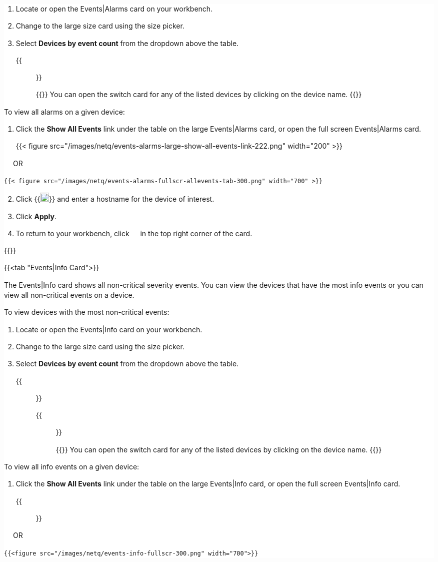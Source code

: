 1. Locate or open the Events|Alarms card on your workbench.

2. Change to the large size card using the size picker.

3. Select **Devices by event count** from the dropdown above the table.

    {{<figure src="/images/netq/events-alarms-large-by-event-count-300.png" width="500" >}}

    {{<notice tip>}}
You can open the switch card for any of the listed devices by clicking on the device name.
    {{</notice>}}

To view all alarms on a given device:

1. Click the **Show All Events** link under the table on the large Events|Alarms card, or open the full screen Events|Alarms card.

    {{< figure src="/images/netq/events-alarms-large-show-all-events-link-222.png" width="200" >}}

<div style="padding-left: 18px;">OR</div>

    {{< figure src="/images/netq/events-alarms-fullscr-allevents-tab-300.png" width="700" >}}

2. Click {{<img src="https://icons.cumulusnetworks.com/01-Interface-Essential/15-Filter/filter-1.svg" width="18" height="18">}} and enter a hostname for the device of interest.

3. Click **Apply**.

4. To return to your workbench, click <img src="https://icons.cumulusnetworks.com/01-Interface-Essential/33-Form-Validation/close.svg" height="14" width="14"/> in the top right corner of the card.

{{</tab>}}

{{<tab "Events|Info Card">}}

The Events|Info card shows all non-critical severity events. You can view the devices that have the most info events or you can view all non-critical events on a device.

To view devices with the most non-critical events:

1. Locate or open the Events|Info card on your workbench.

2. Change to the large size card using the size picker.

3. Select **Devices by event count** from the dropdown above the table.

    {{<figure src="/images/netq/events-info-large-table-options-222.png" width="300">}}

    {{<figure src="/images/netq/events-info-large-by-event-count-222.png" width="500">}}

    {{<notice tip>}}
You can open the switch card for any of the listed devices by clicking on the device name.
    {{</notice>}}

To view all info events on a given device:

1. Click the **Show All Events** link under the table on the large Events|Info card, or open the full screen Events|Info card.

    {{<figure src="/images/netq/events-alarms-large-show-all-events-link-222.png" width="200" >}}

<div style="padding-left: 18px;">OR</div>

    {{<figure src="/images/netq/events-info-fullscr-300.png" width="700">}}
